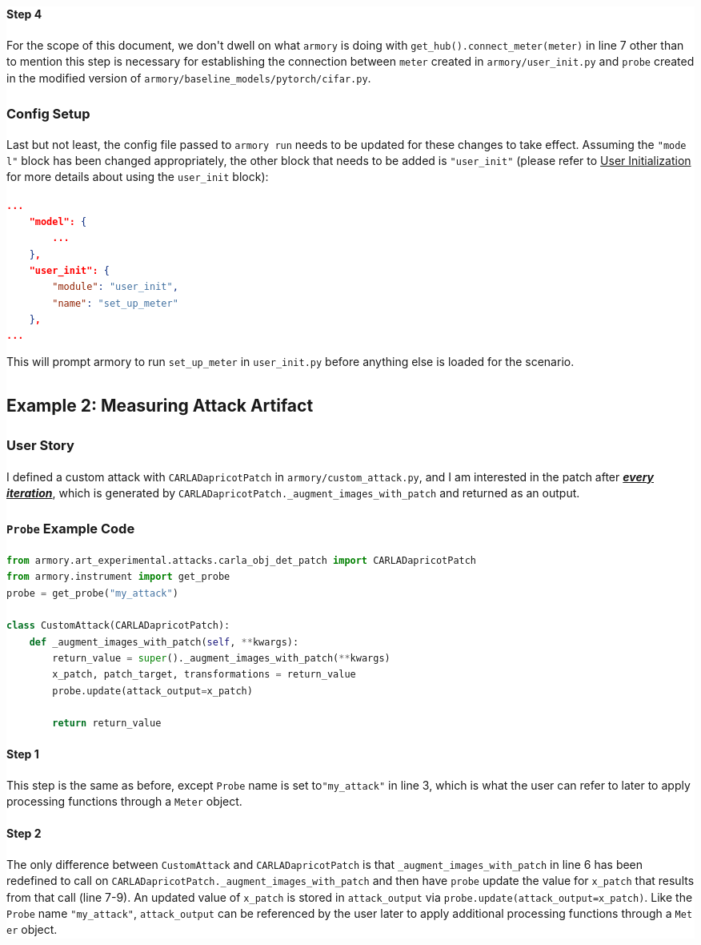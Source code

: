 #### Step 4
For the scope of this document, we don't dwell on what `armory` is doing with `get_hub().connect_meter(meter)` in line 7 other than to mention this step is necessary for establishing the connection between `meter` created in `armory/user_init.py` and `probe` created in the modified version of `armory/baseline_models/pytorch/cifar.py`.

### Config Setup
Last but not least, the config file passed to `armory run` needs to be updated for these changes to take effect. Assuming the `"model"` block has been changed appropriately, the other block that needs to be added is `"user_init"` (please refer to [User Initialization](./scenarios.md#user-initialization) for more details about using the `user_init` block):
```json
...
    "model": {
        ...
    },
    "user_init": {
        "module": "user_init",
        "name": "set_up_meter"
    },
...
```
This will prompt armory to run `set_up_meter` in `user_init.py` before anything else is loaded for the scenario.

## Example 2: Measuring Attack Artifact
### User Story
I defined a custom attack with `CARLADapricotPatch` in `armory/custom_attack.py`, and I am interested in the patch after <ins>***every iteration***</ins>, which is generated by `CARLADapricotPatch._augment_images_with_patch` and returned as an output.
### `Probe` Example Code
```python
from armory.art_experimental.attacks.carla_obj_det_patch import CARLADapricotPatch
from armory.instrument import get_probe
probe = get_probe("my_attack")

class CustomAttack(CARLADapricotPatch):
    def _augment_images_with_patch(self, **kwargs):
        return_value = super()._augment_images_with_patch(**kwargs)
        x_patch, patch_target, transformations = return_value
        probe.update(attack_output=x_patch)

        return return_value
```
#### Step 1
This step is the same as before, except `Probe` name is set to`"my_attack"` in line 3, which is what the user can refer to later to apply processing functions through a `Meter` object.

#### Step 2
The only difference between `CustomAttack` and `CARLADapricotPatch` is that `_augment_images_with_patch` in line 6 has been redefined to call on `CARLADapricotPatch._augment_images_with_patch` and then have `probe` update the value for `x_patch` that results from that call (line 7-9). An updated value of `x_patch` is stored in `attack_output` via `probe.update(attack_output=x_patch)`. Like the `Probe` name `"my_attack"`, `attack_output` can be referenced by the user later to apply additional processing functions through a `Meter` object.
